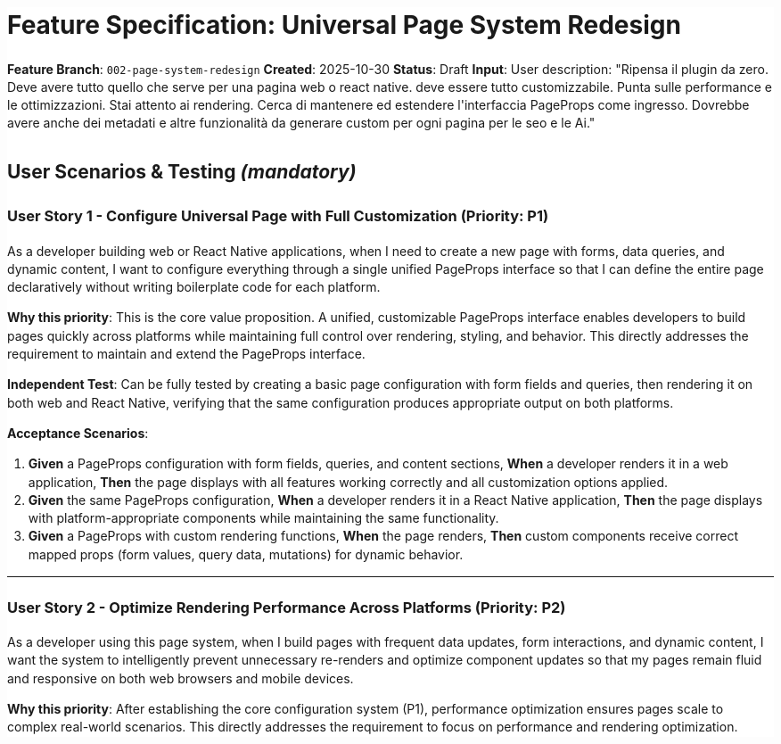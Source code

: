# Feature Specification: Universal Page System Redesign

**Feature Branch**: `002-page-system-redesign`
**Created**: 2025-10-30
**Status**: Draft
**Input**: User description: "Ripensa il plugin da zero. Deve avere tutto quello che serve per una pagina web o react native. deve essere tutto customizzabile. Punta sulle performance e le ottimizzazioni. Stai attento ai rendering. Cerca di mantenere ed estendere l'interfaccia PageProps come ingresso. Dovrebbe avere anche dei metadati e altre funzionalità da generare custom per ogni pagina per le seo e le Ai."

## User Scenarios & Testing *(mandatory)*

### User Story 1 - Configure Universal Page with Full Customization (Priority: P1)

As a developer building web or React Native applications, when I need to create a new page with forms, data queries, and dynamic content, I want to configure everything through a single unified PageProps interface so that I can define the entire page declaratively without writing boilerplate code for each platform.

**Why this priority**: This is the core value proposition. A unified, customizable PageProps interface enables developers to build pages quickly across platforms while maintaining full control over rendering, styling, and behavior. This directly addresses the requirement to maintain and extend the PageProps interface.

**Independent Test**: Can be fully tested by creating a basic page configuration with form fields and queries, then rendering it on both web and React Native, verifying that the same configuration produces appropriate output on both platforms.

**Acceptance Scenarios**:

1. **Given** a PageProps configuration with form fields, queries, and content sections, **When** a developer renders it in a web application, **Then** the page displays with all features working correctly and all customization options applied.
2. **Given** the same PageProps configuration, **When** a developer renders it in a React Native application, **Then** the page displays with platform-appropriate components while maintaining the same functionality.
3. **Given** a PageProps with custom rendering functions, **When** the page renders, **Then** custom components receive correct mapped props (form values, query data, mutations) for dynamic behavior.

---

### User Story 2 - Optimize Rendering Performance Across Platforms (Priority: P2)

As a developer using this page system, when I build pages with frequent data updates, form interactions, and dynamic content, I want the system to intelligently prevent unnecessary re-renders and optimize component updates so that my pages remain fluid and responsive on both web browsers and mobile devices.

**Why this priority**: After establishing the core configuration system (P1), performance optimization ensures pages scale to complex real-world scenarios. This directly addresses the requirement to focus on performance and rendering optimization.
